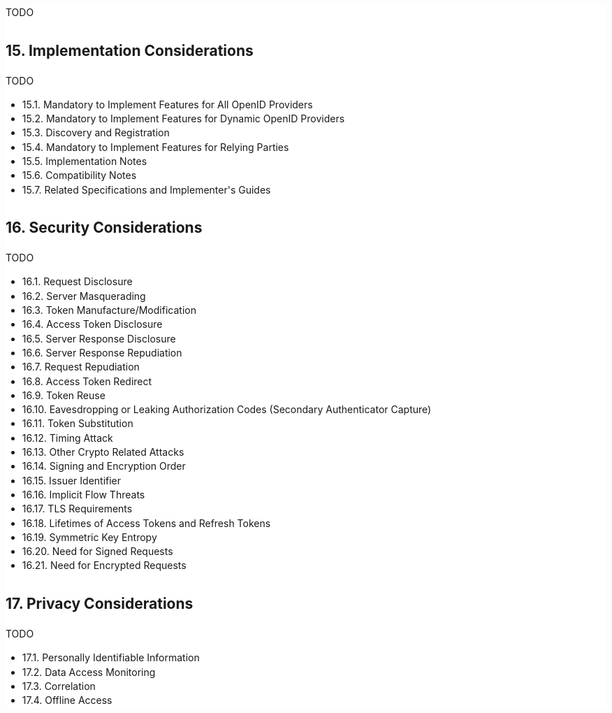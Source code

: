 TODO

## 15.  Implementation Considerations

TODO

- 15.1.  Mandatory to Implement Features for All OpenID Providers
- 15.2.  Mandatory to Implement Features for Dynamic OpenID Providers
- 15.3.  Discovery and Registration
- 15.4.  Mandatory to Implement Features for Relying Parties
- 15.5.  Implementation Notes
    <!-- - 15.5.1.  Authorization Code Implementation Notes -->
    <!-- - 15.5.2.  Nonce Implementation Notes -->
    <!-- - 15.5.3.  Redirect URI Fragment Handling Implementation Notes -->
- 15.6.  Compatibility Notes
    <!-- - 15.6.1.  Pre-Final IETF Specifications -->
    <!-- - 15.6.2.  Google "iss" Value -->
- 15.7.  Related Specifications and Implementer's Guides

## 16. Security Considerations

TODO

- 16.1. Request Disclosure
- 16.2. Server Masquerading
- 16.3. Token Manufacture/Modification
- 16.4. Access Token Disclosure
- 16.5. Server Response Disclosure
- 16.6. Server Response Repudiation
- 16.7. Request Repudiation
- 16.8. Access Token Redirect
- 16.9. Token Reuse
- 16.10. Eavesdropping or Leaking Authorization Codes (Secondary Authenticator Capture)
- 16.11. Token Substitution
- 16.12. Timing Attack
- 16.13. Other Crypto Related Attacks
- 16.14. Signing and Encryption Order
- 16.15. Issuer Identifier
- 16.16. Implicit Flow Threats
- 16.17. TLS Requirements
- 16.18. Lifetimes of Access Tokens and Refresh Tokens
- 16.19. Symmetric Key Entropy
- 16.20. Need for Signed Requests
- 16.21. Need for Encrypted Requests

## 17. Privacy Considerations

TODO

- 17.1.  Personally Identifiable Information
- 17.2.  Data Access Monitoring
- 17.3.  Correlation
- 17.4.  Offline Access
